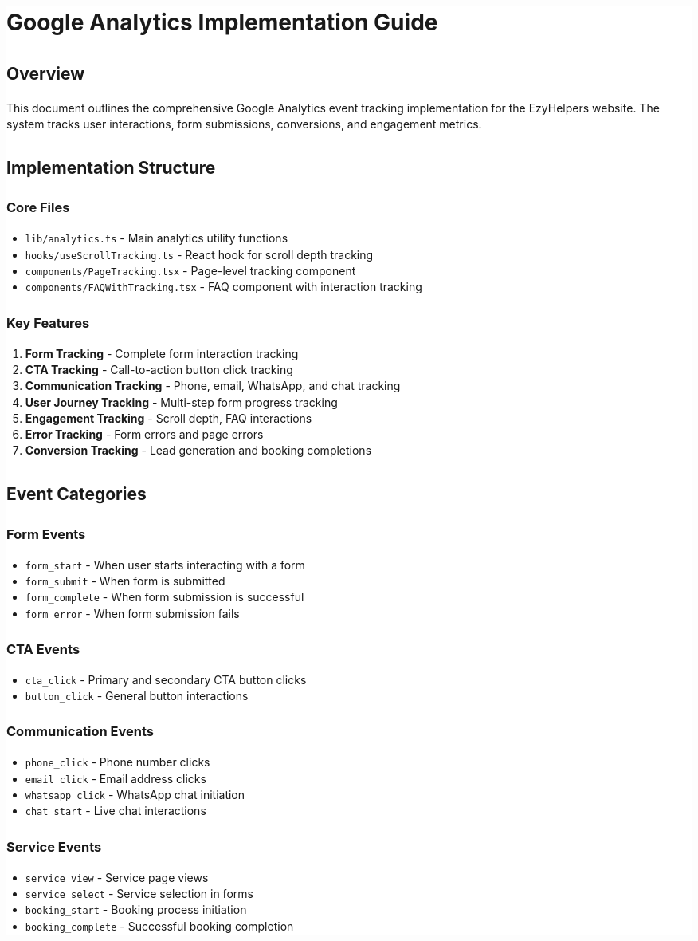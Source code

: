 # Google Analytics Implementation Guide

## Overview
This document outlines the comprehensive Google Analytics event tracking implementation for the EzyHelpers website. The system tracks user interactions, form submissions, conversions, and engagement metrics.

## Implementation Structure

### Core Files
- `lib/analytics.ts` - Main analytics utility functions
- `hooks/useScrollTracking.ts` - React hook for scroll depth tracking
- `components/PageTracking.tsx` - Page-level tracking component
- `components/FAQWithTracking.tsx` - FAQ component with interaction tracking

### Key Features
1. **Form Tracking** - Complete form interaction tracking
2. **CTA Tracking** - Call-to-action button click tracking
3. **Communication Tracking** - Phone, email, WhatsApp, and chat tracking
4. **User Journey Tracking** - Multi-step form progress tracking
5. **Engagement Tracking** - Scroll depth, FAQ interactions
6. **Error Tracking** - Form errors and page errors
7. **Conversion Tracking** - Lead generation and booking completions

## Event Categories

### Form Events
- `form_start` - When user starts interacting with a form
- `form_submit` - When form is submitted
- `form_complete` - When form submission is successful
- `form_error` - When form submission fails

### CTA Events
- `cta_click` - Primary and secondary CTA button clicks
- `button_click` - General button interactions

### Communication Events
- `phone_click` - Phone number clicks
- `email_click` - Email address clicks
- `whatsapp_click` - WhatsApp chat initiation
- `chat_start` - Live chat interactions

### Service Events
- `service_view` - Service page views
- `service_select` - Service selection in forms
- `booking_start` - Booking process initiation
- `booking_complete` - Successful booking completion

